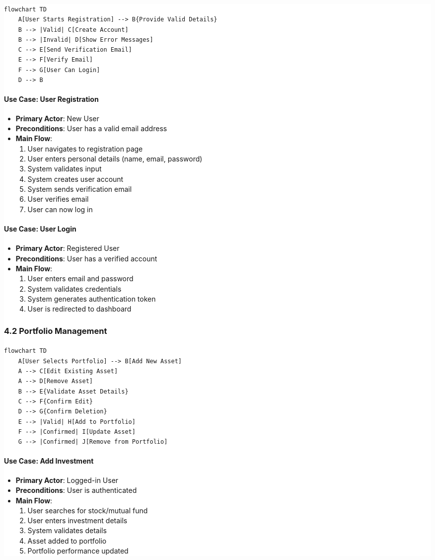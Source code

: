 ```mermaid
flowchart TD
    A[User Starts Registration] --> B{Provide Valid Details}
    B --> |Valid| C[Create Account]
    B --> |Invalid| D[Show Error Messages]
    C --> E[Send Verification Email]
    E --> F[Verify Email]
    F --> G[User Can Login]
    D --> B
```

#### Use Case: User Registration
- **Primary Actor**: New User
- **Preconditions**: User has a valid email address
- **Main Flow**:
  1. User navigates to registration page
  2. User enters personal details (name, email, password)
  3. System validates input
  4. System creates user account
  5. System sends verification email
  6. User verifies email
  7. User can now log in

#### Use Case: User Login
- **Primary Actor**: Registered User
- **Preconditions**: User has a verified account
- **Main Flow**:
  1. User enters email and password
  2. System validates credentials
  3. System generates authentication token
  4. User is redirected to dashboard

### 4.2 **Portfolio Management**

```mermaid
flowchart TD
    A[User Selects Portfolio] --> B[Add New Asset]
    A --> C[Edit Existing Asset]
    A --> D[Remove Asset]
    B --> E{Validate Asset Details}
    C --> F{Confirm Edit}
    D --> G{Confirm Deletion}
    E --> |Valid| H[Add to Portfolio]
    F --> |Confirmed| I[Update Asset]
    G --> |Confirmed| J[Remove from Portfolio]
```

#### Use Case: Add Investment
- **Primary Actor**: Logged-in User
- **Preconditions**: User is authenticated
- **Main Flow**:
  1. User searches for stock/mutual fund
  2. User enters investment details
  3. System validates details
  4. Asset added to portfolio
  5. Portfolio performance updated
